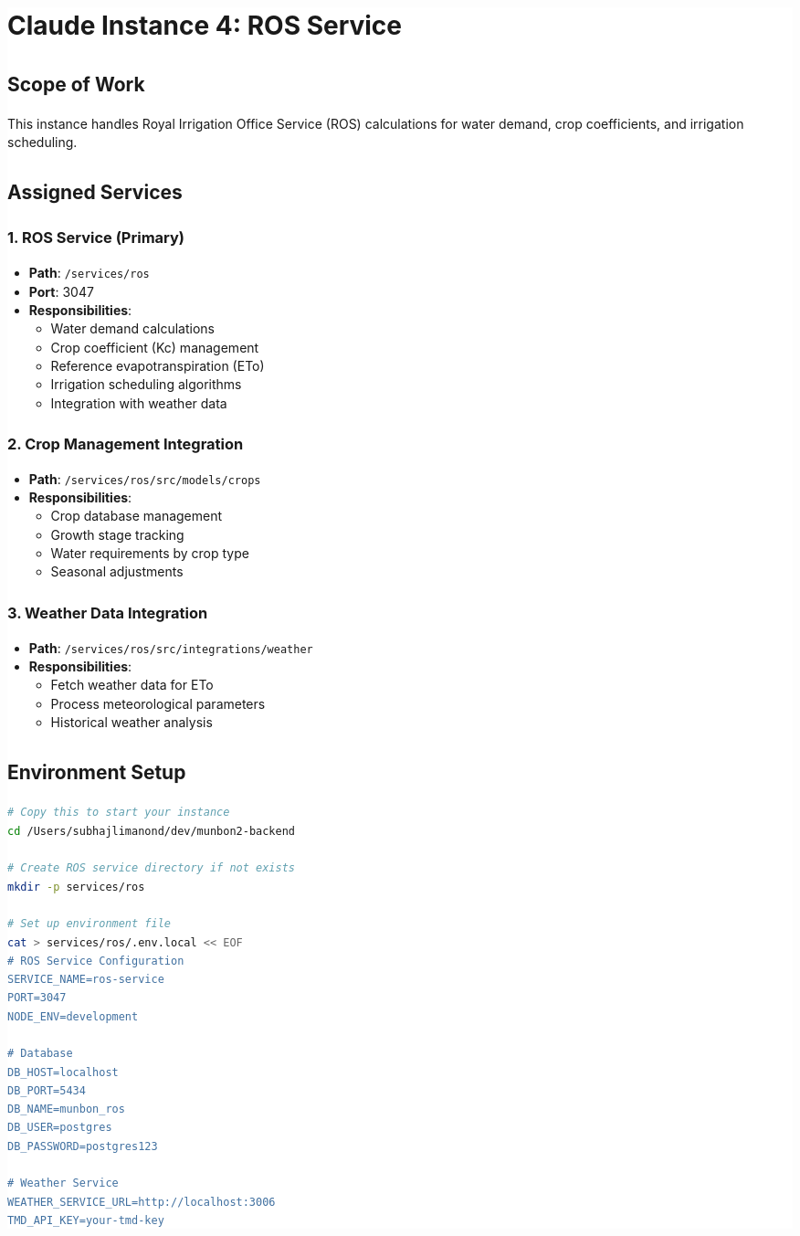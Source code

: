 # Claude Instance 4: ROS Service

## Scope of Work
This instance handles Royal Irrigation Office Service (ROS) calculations for water demand, crop coefficients, and irrigation scheduling.

## Assigned Services

### 1. **ROS Service** (Primary)
- **Path**: `/services/ros`
- **Port**: 3047
- **Responsibilities**:
  - Water demand calculations
  - Crop coefficient (Kc) management
  - Reference evapotranspiration (ETo)
  - Irrigation scheduling algorithms
  - Integration with weather data

### 2. **Crop Management Integration**
- **Path**: `/services/ros/src/models/crops`
- **Responsibilities**:
  - Crop database management
  - Growth stage tracking
  - Water requirements by crop type
  - Seasonal adjustments

### 3. **Weather Data Integration**
- **Path**: `/services/ros/src/integrations/weather`
- **Responsibilities**:
  - Fetch weather data for ETo
  - Process meteorological parameters
  - Historical weather analysis

## Environment Setup

```bash
# Copy this to start your instance
cd /Users/subhajlimanond/dev/munbon2-backend

# Create ROS service directory if not exists
mkdir -p services/ros

# Set up environment file
cat > services/ros/.env.local << EOF
# ROS Service Configuration
SERVICE_NAME=ros-service
PORT=3047
NODE_ENV=development

# Database
DB_HOST=localhost
DB_PORT=5434
DB_NAME=munbon_ros
DB_USER=postgres
DB_PASSWORD=postgres123

# Weather Service
WEATHER_SERVICE_URL=http://localhost:3006
TMD_API_KEY=your-tmd-key

```